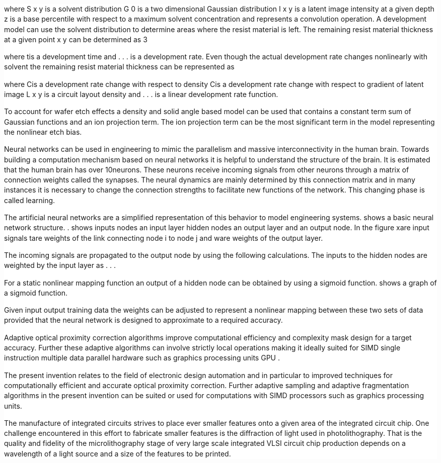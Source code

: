 where S x y is a solvent distribution G 0 is a two dimensional Gaussian distribution I x y is a latent image intensity at a given depth z is a base percentile with respect to a maximum solvent concentration and represents a convolution operation. A development model can use the solvent distribution to determine areas where the resist material is left. The remaining resist material thickness at a given point x y can be determined as 3 

where tis a development time and . . . is a development rate. Even though the actual development rate changes nonlinearly with solvent the remaining resist material thickness can be represented as 

where Cis a development rate change with respect to density Cis a development rate change with respect to gradient of latent image L x y is a circuit layout density and . . . is a linear development rate function.

To account for wafer etch effects a density and solid angle based model can be used that contains a constant term sum of Gaussian functions and an ion projection term. The ion projection term can be the most significant term in the model representing the nonlinear etch bias.

Neural networks can be used in engineering to mimic the parallelism and massive interconnectivity in the human brain. Towards building a computation mechanism based on neural networks it is helpful to understand the structure of the brain. It is estimated that the human brain has over 10neurons. These neurons receive incoming signals from other neurons through a matrix of connection weights called the synapses. The neural dynamics are mainly determined by this connection matrix and in many instances it is necessary to change the connection strengths to facilitate new functions of the network. This changing phase is called learning.

The artificial neural networks are a simplified representation of this behavior to model engineering systems. shows a basic neural network structure. . shows inputs nodes an input layer hidden nodes an output layer and an output node. In the figure xare input signals tare weights of the link connecting node i to node j and ware weights of the output layer.

The incoming signals are propagated to the output node by using the following calculations. The inputs to the hidden nodes are weighted by the input layer as . . .

For a static nonlinear mapping function an output of a hidden node can be obtained by using a sigmoid function. shows a graph of a sigmoid function.

Given input output training data the weights can be adjusted to represent a nonlinear mapping between these two sets of data provided that the neural network is designed to approximate to a required accuracy.

Adaptive optical proximity correction algorithms improve computational efficiency and complexity mask design for a target accuracy. Further these adaptive algorithms can involve strictly local operations making it ideally suited for SIMD single instruction multiple data parallel hardware such as graphics processing units GPU .

The present invention relates to the field of electronic design automation and in particular to improved techniques for computationally efficient and accurate optical proximity correction. Further adaptive sampling and adaptive fragmentation algorithms in the present invention can be suited or used for computations with SIMD processors such as graphics processing units.

The manufacture of integrated circuits strives to place ever smaller features onto a given area of the integrated circuit chip. One challenge encountered in this effort to fabricate smaller features is the diffraction of light used in photolithography. That is the quality and fidelity of the microlithography stage of very large scale integrated VLSI circuit chip production depends on a wavelength of a light source and a size of the features to be printed.
